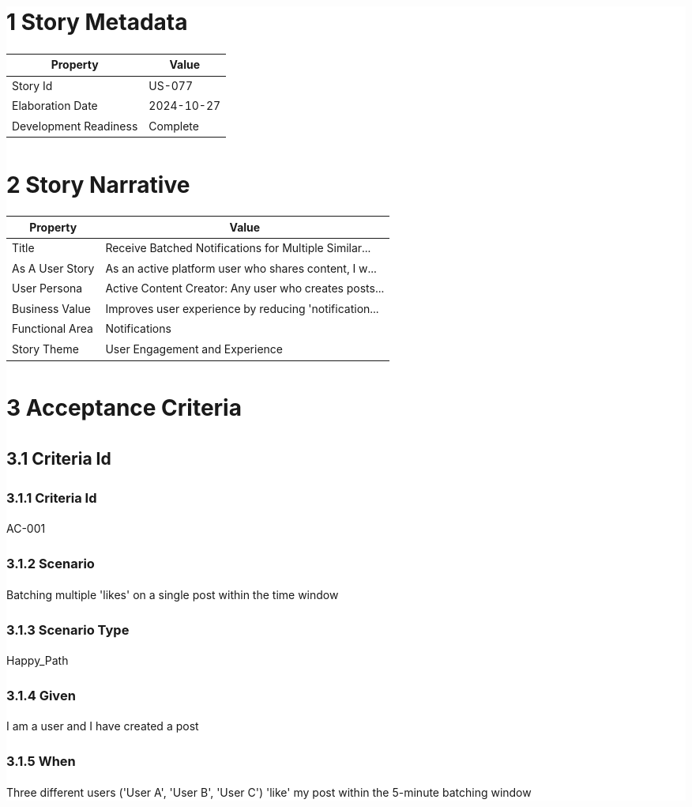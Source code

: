 # 1 Story Metadata

| Property | Value |
|----------|-------|
| Story Id | US-077 |
| Elaboration Date | 2024-10-27 |
| Development Readiness | Complete |

# 2 Story Narrative

| Property | Value |
|----------|-------|
| Title | Receive Batched Notifications for Multiple Similar... |
| As A User Story | As an active platform user who shares content, I w... |
| User Persona | Active Content Creator: Any user who creates posts... |
| Business Value | Improves user experience by reducing 'notification... |
| Functional Area | Notifications |
| Story Theme | User Engagement and Experience |

# 3 Acceptance Criteria

## 3.1 Criteria Id

### 3.1.1 Criteria Id

AC-001

### 3.1.2 Scenario

Batching multiple 'likes' on a single post within the time window

### 3.1.3 Scenario Type

Happy_Path

### 3.1.4 Given

I am a user and I have created a post

### 3.1.5 When

Three different users ('User A', 'User B', 'User C') 'like' my post within the 5-minute batching window
